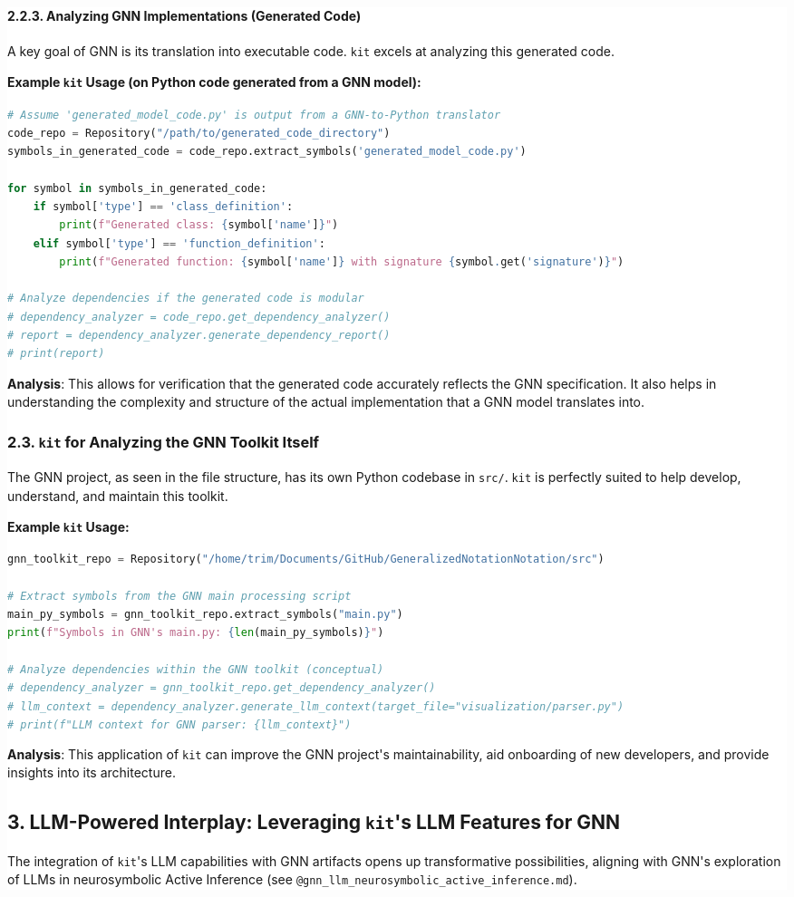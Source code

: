 #### 2.2.3. Analyzing GNN Implementations (Generated Code)
A key goal of GNN is its translation into executable code. `kit` excels at analyzing this generated code.

**Example `kit` Usage (on Python code generated from a GNN model):**
```python
# Assume 'generated_model_code.py' is output from a GNN-to-Python translator
code_repo = Repository("/path/to/generated_code_directory")
symbols_in_generated_code = code_repo.extract_symbols('generated_model_code.py')

for symbol in symbols_in_generated_code:
    if symbol['type'] == 'class_definition':
        print(f"Generated class: {symbol['name']}")
    elif symbol['type'] == 'function_definition':
        print(f"Generated function: {symbol['name']} with signature {symbol.get('signature')}")

# Analyze dependencies if the generated code is modular
# dependency_analyzer = code_repo.get_dependency_analyzer()
# report = dependency_analyzer.generate_dependency_report()
# print(report)
```
**Analysis**: This allows for verification that the generated code accurately reflects the GNN specification. It also helps in understanding the complexity and structure of the actual implementation that a GNN model translates into.

### 2.3. `kit` for Analyzing the GNN Toolkit Itself
The GNN project, as seen in the file structure, has its own Python codebase in `src/`. `kit` is perfectly suited to help develop, understand, and maintain this toolkit.

**Example `kit` Usage:**
```python
gnn_toolkit_repo = Repository("/home/trim/Documents/GitHub/GeneralizedNotationNotation/src")

# Extract symbols from the GNN main processing script
main_py_symbols = gnn_toolkit_repo.extract_symbols("main.py")
print(f"Symbols in GNN's main.py: {len(main_py_symbols)}")

# Analyze dependencies within the GNN toolkit (conceptual)
# dependency_analyzer = gnn_toolkit_repo.get_dependency_analyzer()
# llm_context = dependency_analyzer.generate_llm_context(target_file="visualization/parser.py")
# print(f"LLM context for GNN parser: {llm_context}")
```
**Analysis**: This application of `kit` can improve the GNN project's maintainability, aid onboarding of new developers, and provide insights into its architecture.

## 3. LLM-Powered Interplay: Leveraging `kit`\'s LLM Features for GNN

The integration of `kit`\'s LLM capabilities with GNN artifacts opens up transformative possibilities, aligning with GNN's exploration of LLMs in neurosymbolic Active Inference (see `@gnn_llm_neurosymbolic_active_inference.md`).
